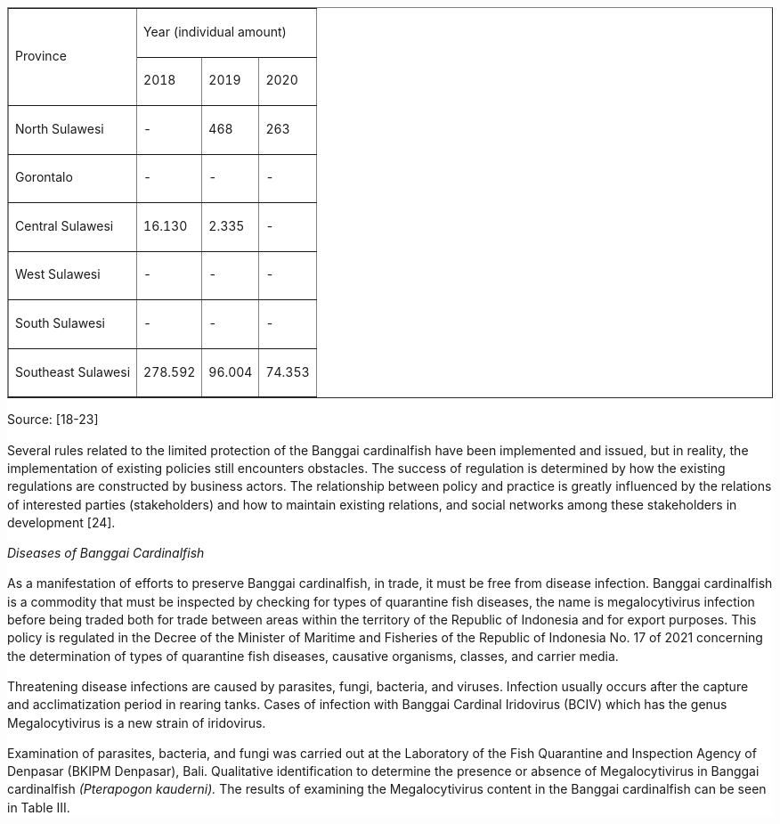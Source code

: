 <table border="1">
<tr><td rowspan="2" style="vertical-align:middle;">
<p><span class="font3">Province</span></p></td><td colspan="3" style="vertical-align:bottom;">
<p><span class="font3">Year (individual amount)</span></p></td></tr>
<tr><td style="vertical-align:middle;">
<p><span class="font3">2018</span></p></td><td style="vertical-align:middle;">
<p><span class="font3">2019</span></p></td><td style="vertical-align:middle;">
<p><span class="font3">2020</span></p></td></tr>
<tr><td style="vertical-align:middle;">
<p><span class="font3">North Sulawesi</span></p></td><td style="vertical-align:middle;">
<p><span class="font3">-</span></p></td><td style="vertical-align:middle;">
<p><span class="font3">468</span></p></td><td style="vertical-align:middle;">
<p><span class="font3">263</span></p></td></tr>
<tr><td style="vertical-align:middle;">
<p><span class="font3">Gorontalo</span></p></td><td style="vertical-align:middle;">
<p><span class="font3">-</span></p></td><td style="vertical-align:middle;">
<p><span class="font0">-</span></p></td><td style="vertical-align:middle;">
<p><span class="font3">-</span></p></td></tr>
<tr><td style="vertical-align:middle;">
<p><span class="font3">Central Sulawesi</span></p></td><td style="vertical-align:middle;">
<p><span class="font3">16.130</span></p></td><td style="vertical-align:middle;">
<p><span class="font3">2.335</span></p></td><td style="vertical-align:middle;">
<p><span class="font3">-</span></p></td></tr>
<tr><td style="vertical-align:top;">
<p><span class="font3">West Sulawesi</span></p></td><td style="vertical-align:middle;">
<p><span class="font3">-</span></p></td><td style="vertical-align:middle;">
<p><span class="font3">-</span></p></td><td style="vertical-align:middle;">
<p><span class="font3">-</span></p></td></tr>
<tr><td style="vertical-align:middle;">
<p><span class="font3">South Sulawesi</span></p></td><td style="vertical-align:middle;">
<p><span class="font3">-</span></p></td><td style="vertical-align:middle;">
<p><span class="font3">-</span></p></td><td style="vertical-align:middle;">
<p><span class="font3">-</span></p></td></tr>
<tr><td style="vertical-align:middle;">
<p><span class="font3">Southeast Sulawesi</span></p></td><td style="vertical-align:middle;">
<p><span class="font3">278.592</span></p></td><td style="vertical-align:middle;">
<p><span class="font3">96.004</span></p></td><td style="vertical-align:middle;">
<p><span class="font3">74.353</span></p></td></tr>
</table>
<p><span class="font3">Source: [18-23]</span></p>
<p><span class="font3">Several rules related to the limited protection of the Banggai cardinalfish have been implemented and issued, but in reality, the implementation of existing policies still encounters obstacles. The success of regulation is determined by how the existing regulations are constructed by business actors. The relationship between policy and practice is greatly influenced by the relations of interested parties (stakeholders) and how to maintain existing relations, and social networks among these stakeholders in development [24].</span></p>
<p><span class="font3" style="font-style:italic;">Diseases of Banggai Cardinalfish</span></p>
<p><span class="font3">As a manifestation of efforts to preserve Banggai cardinalfish, in trade, it must be free from disease infection. Banggai cardinalfish is a commodity that must be inspected by checking for types of quarantine fish diseases, the name is megalocytivirus infection before being traded both for trade between areas within the territory of the Republic of Indonesia and for export purposes. This policy is regulated in the Decree of the Minister of Maritime and Fisheries of the Republic of Indonesia No. 17 of 2021 concerning the determination of types of quarantine fish diseases, causative organisms, classes, and carrier media.</span></p>
<p><span class="font3">Threatening disease infections are caused by parasites, fungi, bacteria, and viruses. Infection usually occurs after the capture and acclimatization period in rearing tanks. Cases of infection with Banggai Cardinal Iridovirus (BCIV) which has the genus Megalocytivirus is a new strain of iridovirus.</span></p>
<p><span class="font3">Examination of parasites, bacteria, and fungi was carried out at the Laboratory of the Fish Quarantine and Inspection Agency of Denpasar (BKIPM Denpasar), Bali. Qualitative identification to determine the presence or absence of Megalocytivirus in Banggai cardinalfish </span><span class="font3" style="font-style:italic;">(Pterapogon kauderni).</span><span class="font3"> The results of examining the Megalocytivirus content in the Banggai cardinalfish can be seen in Table III.</span></p>